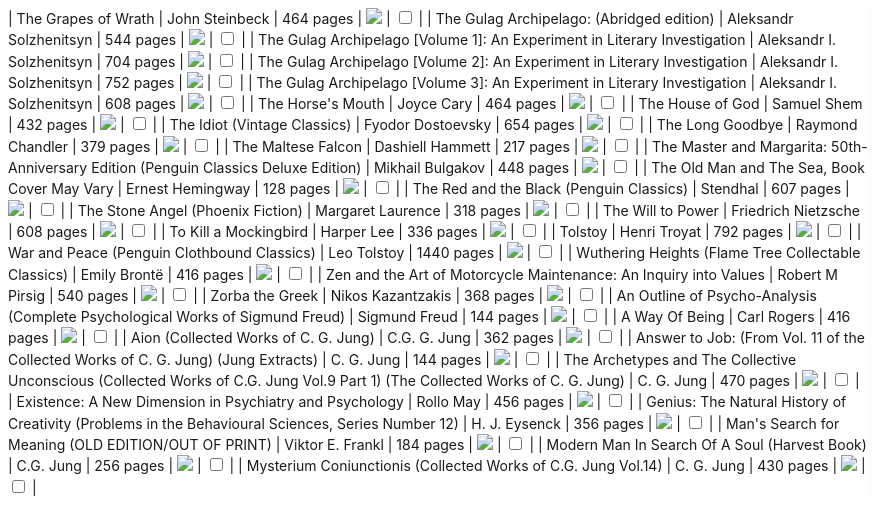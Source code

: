 | The Grapes of Wrath | John Steinbeck | 464 pages | ![](https://m.media-amazon.com/images/I/41y80FPyxdL._SY445_SX342_.jpg) | <input type="checkbox" unchecked/> |
| The Gulag Archipelago: (Abridged edition) | Aleksandr Solzhenitsyn | 544 pages | ![](https://m.media-amazon.com/images/I/41SFTRUS+ML._SY445_SX342_.jpg) | <input type="checkbox" unchecked/> |
| The Gulag Archipelago [Volume 1]: An Experiment in Literary Investigation | Aleksandr I. Solzhenitsyn | 704 pages | ![](https://m.media-amazon.com/images/I/41MQggAwO8L._SY445_SX342_.jpg) | <input type="checkbox" unchecked/> |
| The Gulag Archipelago [Volume 2]: An Experiment in Literary Investigation | Aleksandr I. Solzhenitsyn | 752 pages | ![](https://m.media-amazon.com/images/I/41sWFkMyz+L._SY445_SX342_.jpg) | <input type="checkbox" unchecked/> |
| The Gulag Archipelago [Volume 3]: An Experiment in Literary Investigation | Aleksandr I. Solzhenitsyn | 608 pages | ![](https://m.media-amazon.com/images/I/41qOYoGZEVL._SY445_SX342_.jpg) | <input type="checkbox" unchecked/> |
| The Horse's Mouth | Joyce Cary | 464 pages | ![](https://m.media-amazon.com/images/I/41HeytRUApL._SY445_SX342_.jpg) | <input type="checkbox" unchecked/> |
| The House of God | Samuel Shem | 432 pages | ![](https://m.media-amazon.com/images/I/41MkG1ye79L._SY445_SX342_.jpg) | <input type="checkbox" unchecked/> |
| The Idiot (Vintage Classics) | Fyodor Dostoevsky | 654 pages | ![](https://m.media-amazon.com/images/I/41-ymv3q+uL._SY445_SX342_.jpg) | <input type="checkbox" unchecked/> |
| The Long Goodbye | Raymond Chandler | 379 pages | ![](https://m.media-amazon.com/images/I/41XN3Qf9HaL._SY445_SX342_.jpg) | <input type="checkbox" unchecked/> |
| The Maltese Falcon | Dashiell Hammett | 217 pages | ![](https://m.media-amazon.com/images/I/41i-NP3PmBL._SY445_SX342_.jpg) | <input type="checkbox" unchecked/> |
| The Master and Margarita: 50th-Anniversary Edition (Penguin Classics Deluxe Edition) | Mikhail Bulgakov | 448 pages | ![](https://m.media-amazon.com/images/I/51WnzCG8qjL._SY445_SX342_.jpg) | <input type="checkbox" unchecked/> |
| The Old Man and The Sea, Book Cover May Vary | Ernest Hemingway | 128 pages | ![](https://m.media-amazon.com/images/I/41x6069+8wL._SY445_SX342_.jpg) | <input type="checkbox" unchecked/> |
| The Red and the Black (Penguin Classics) | Stendhal | 607 pages | ![](https://m.media-amazon.com/images/I/4160xR+AODL._SY445_SX342_.jpg) | <input type="checkbox" unchecked/> |
| The Stone Angel (Phoenix Fiction) | Margaret Laurence | 318 pages | ![](https://m.media-amazon.com/images/I/41TjjFY4KHL._SY445_SX342_.jpg) | <input type="checkbox" unchecked/> |
| The Will to Power | Friedrich Nietzsche | 608 pages | ![](https://m.media-amazon.com/images/I/41PJwsHbhUL._SY445_SX342_.jpg) | <input type="checkbox" unchecked/> |
| To Kill a Mockingbird | Harper Lee | 336 pages | ![](https://m.media-amazon.com/images/I/51IXWZzlgSL._SY445_SX342_.jpg) | <input type="checkbox" unchecked/> |
| Tolstoy | Henri Troyat | 792 pages | ![](https://m.media-amazon.com/images/I/41V8L-4tB0L._SY445_SX342_.jpg) | <input type="checkbox" unchecked/> |
| War and Peace (Penguin Clothbound Classics) | Leo Tolstoy | 1440 pages | ![](https://m.media-amazon.com/images/I/41CVQRVeNZL._SY445_SX342_.jpg) | <input type="checkbox" unchecked/> |
| Wuthering Heights (Flame Tree Collectable Classics) | Emily Brontë | 416 pages | ![](https://m.media-amazon.com/images/I/51PlRDkU-3L._SY445_SX342_.jpg) | <input type="checkbox" unchecked/> |
| Zen and the Art of Motorcycle Maintenance: An Inquiry into Values | Robert M Pirsig | 540 pages | ![](https://m.media-amazon.com/images/I/41lzknW4zsL._SY445_SX342_.jpg) | <input type="checkbox" unchecked/> |
| Zorba the Greek | Nikos Kazantzakis | 368 pages | ![](https://m.media-amazon.com/images/I/41e4PbcYpAL._SY445_SX342_.jpg) | <input type="checkbox" unchecked/> |
| An Outline of Psycho-Analysis (Complete Psychological Works of Sigmund Freud) | Sigmund Freud | 144 pages | ![](https://m.media-amazon.com/images/I/41hY8y+OPFL._SY445_SX342_.jpg) | <input type="checkbox" unchecked/> |
| A Way Of Being | Carl Rogers | 416 pages | ![](https://m.media-amazon.com/images/I/417wpXuvyrL._SY445_SX342_.jpg) | <input type="checkbox" unchecked/> |
| Aion (Collected Works of C. G. Jung) | C.G. G. Jung | 362 pages | ![](https://m.media-amazon.com/images/I/41Q-qGkr4GL._SY445_SX342_.jpg) | <input type="checkbox" unchecked/> |
| Answer to Job: (From Vol. 11 of the Collected Works of C. G. Jung) (Jung Extracts) | C. G. Jung | 144 pages | ![](https://m.media-amazon.com/images/I/41gBdaklpLL._SY445_SX342_.jpg) | <input type="checkbox" unchecked/> |
| The Archetypes and The Collective Unconscious (Collected Works of C.G. Jung Vol.9 Part 1) (The Collected Works of C. G. Jung) | C. G. Jung | 470 pages | ![](https://m.media-amazon.com/images/I/31ImQYKTXVL._SY445_SX342_.jpg) | <input type="checkbox" unchecked/> |
| Existence: A New Dimension in Psychiatry and Psychology | Rollo May | 456 pages | ![](https://m.media-amazon.com/images/I/31NvYe+NASL._SY445_SX342_.jpg) | <input type="checkbox" unchecked/> |
| Genius: The Natural History of Creativity (Problems in the Behavioural Sciences, Series Number 12) | H. J. Eysenck | 356 pages | ![](https://m.media-amazon.com/images/I/31m3fCAHqxL._SY445_SX342_.jpg) | <input type="checkbox" unchecked/> |
| Man's Search for Meaning (OLD EDITION/OUT OF PRINT) | Viktor E. Frankl | 184 pages | ![](https://m.media-amazon.com/images/I/41tMoJhbR9L._SY445_SX342_.jpg) | <input type="checkbox" unchecked/> |
| Modern Man In Search Of A Soul (Harvest Book) | C.G. Jung | 256 pages | ![](https://m.media-amazon.com/images/I/414f67qZ9ML._SY445_SX342_.jpg) | <input type="checkbox" unchecked/> |
| Mysterium Coniunctionis (Collected Works of C.G. Jung Vol.14) | C. G. Jung | 430 pages | ![](https://m.media-amazon.com/images/I/31ABpWG9IYL._SY445_SX342_.jpg) | <input type="checkbox" unchecked/> |